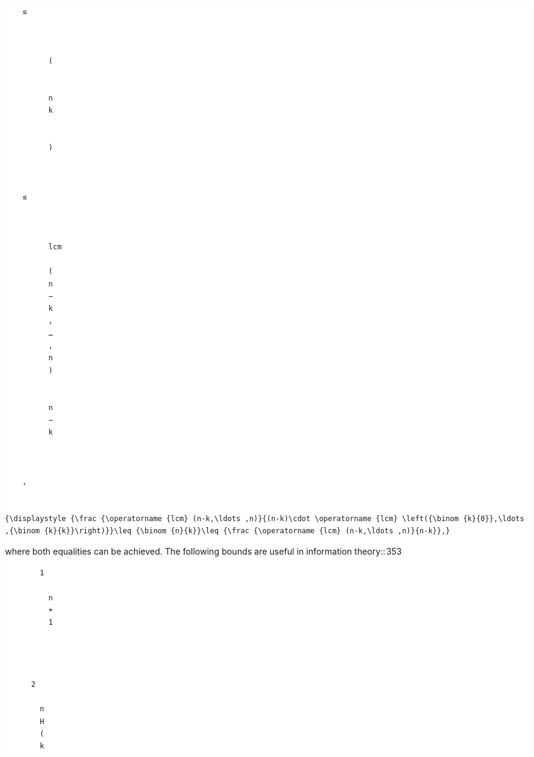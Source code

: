         
        ≤
        
          
            
              (
            
            
              n
              k
            
            
              )
            
          
        
        ≤
        
          
            
              lcm
              ⁡
              (
              n
              −
              k
              ,
              …
              ,
              n
              )
            
            
              n
              −
              k
            
          
        
        ,
      
    
    {\displaystyle {\frac {\operatorname {lcm} (n-k,\ldots ,n)}{(n-k)\cdot \operatorname {lcm} \left({\binom {k}{0}},\ldots ,{\binom {k}{k}}\right)}}\leq {\binom {n}{k}}\leq {\frac {\operatorname {lcm} (n-k,\ldots ,n)}{n-k}},}
  

where both equalities can be achieved.
The following bounds are useful in information theory:: 353 

  
    
      
        
          
            1
            
              n
              +
              1
            
          
        
        
          2
          
            n
            H
            (
            k
            